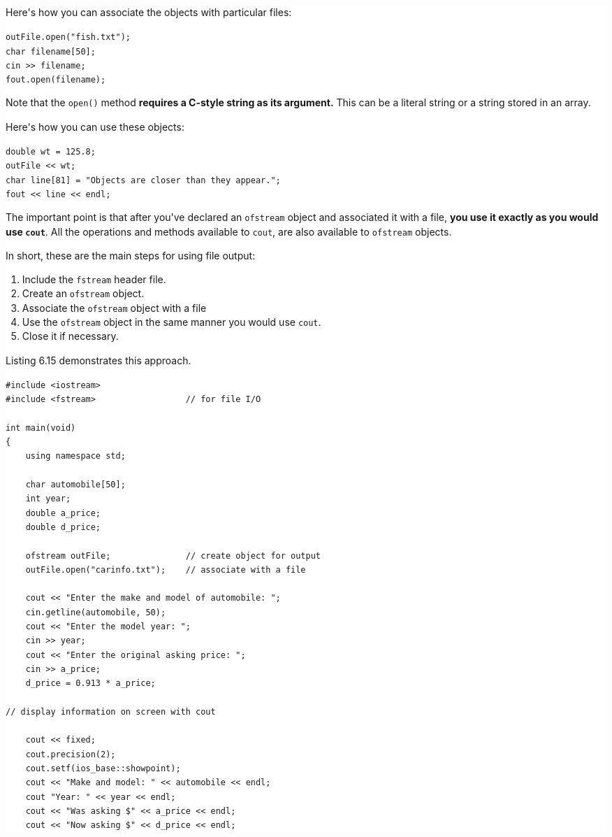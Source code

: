 Here's how you can associate the objects with particular files:

```
outFile.open("fish.txt");
char filename[50];
cin >> filename;
fout.open(filename);
```

Note that the `open()` method **requires a C-style string as its argument.** This can be a literal string or a string stored in an array.

Here's how you can use these objects:

```
double wt = 125.8;
outFile << wt;
char line[81] = "Objects are closer than they appear.";
fout << line << endl;
```

The important point is that after you've declared an `ofstream` object and associated it with a file, **you use it exactly as you would use `cout`**. All the operations and methods available to `cout`, are also available to `ofstream` objects.

In short, these are the main steps for using file output:

1. Include the `fstream` header file.
2. Create an `ofstream` object.
3. Associate the `ofstream` object with a file
4. Use the `ofstream` object in the same manner you would use `cout`.
5. Close it if necessary.

Listing 6.15 demonstrates this approach.

```
#include <iostream>
#include <fstream>					// for file I/O

int main(void)
{
	using namespace std;

	char automobile[50];
	int year;
	double a_price;
	double d_price;

	ofstream outFile;				// create object for output
	outFile.open("carinfo.txt");	// associate with a file

	cout << "Enter the make and model of automobile: ";
	cin.getline(automobile, 50);
	cout << "Enter the model year: ";
	cin >> year;
	cout << "Enter the original asking price: ";
	cin >> a_price;
	d_price = 0.913 * a_price;

// display information on screen with cout
	
	cout << fixed;
	cout.precision(2);
	cout.setf(ios_base::showpoint);
	cout << "Make and model: " << automobile << endl;
	cout "Year: " << year << endl;
	cout << "Was asking $" << a_price << endl;
	cout << "Now asking $" << d_price << endl;

```